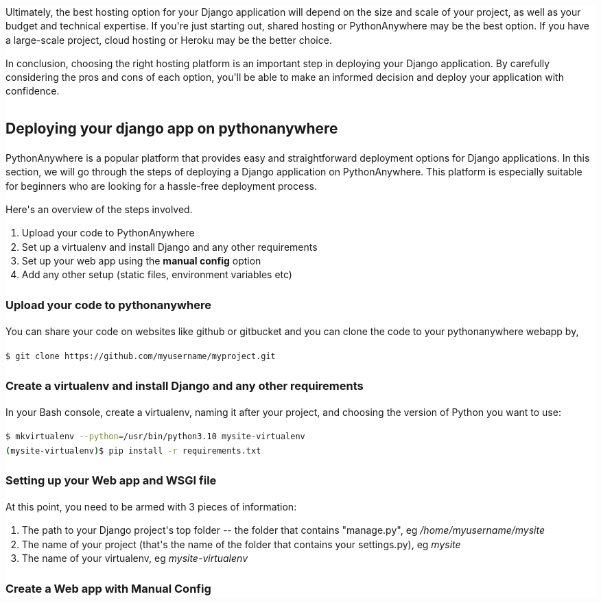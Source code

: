 Ultimately, the best hosting option for your Django application will depend on the size and scale of your project, as well as your budget and technical expertise. If you're just starting out, shared hosting or PythonAnywhere may be the best option. If you have a large-scale project, cloud hosting or Heroku may be the better choice.

In conclusion, choosing the right hosting platform is an important step in deploying your Django application. By carefully considering the pros and cons of each option, you'll be able to make an informed decision and deploy your application with confidence.

## Deploying your django app on pythonanywhere

PythonAnywhere is a popular platform that provides easy and straightforward deployment options for Django applications. In this section, we will go through the steps of deploying a Django application on PythonAnywhere. This platform is especially suitable for beginners who are looking for a hassle-free deployment process.

Here's an overview of the steps involved.

1. Upload your code to PythonAnywhere
2. Set up a virtualenv and install Django and any other requirements
3. Set up your web app using the **manual config** option
4. Add any other setup (static files, environment variables etc)

### Upload your code to pythonanywhere

You can share your code on websites like github or gitbucket and you can clone the code to your pythonanywhere webapp by,

```bash
$ git clone https://github.com/myusername/myproject.git
```

### **Create a virtualenv and install Django and any other requirements**

In your Bash console, create a virtualenv, naming it after your project, and choosing the version of Python you want to use:

```bash
$ mkvirtualenv --python=/usr/bin/python3.10 mysite-virtualenv
(mysite-virtualenv)$ pip install -r requirements.txt
```

### **Setting up your Web app and WSGI file**

At this point, you need to be armed with 3 pieces of information:

1. The path to your Django project's top folder -- the folder that contains "manage.py", eg */home/myusername/mysite*
2. The name of your project (that's the name of the folder that contains your settings.py), eg *mysite*
3. The name of your virtualenv, eg *mysite-virtualenv*

### Create a Web app with Manual Config

